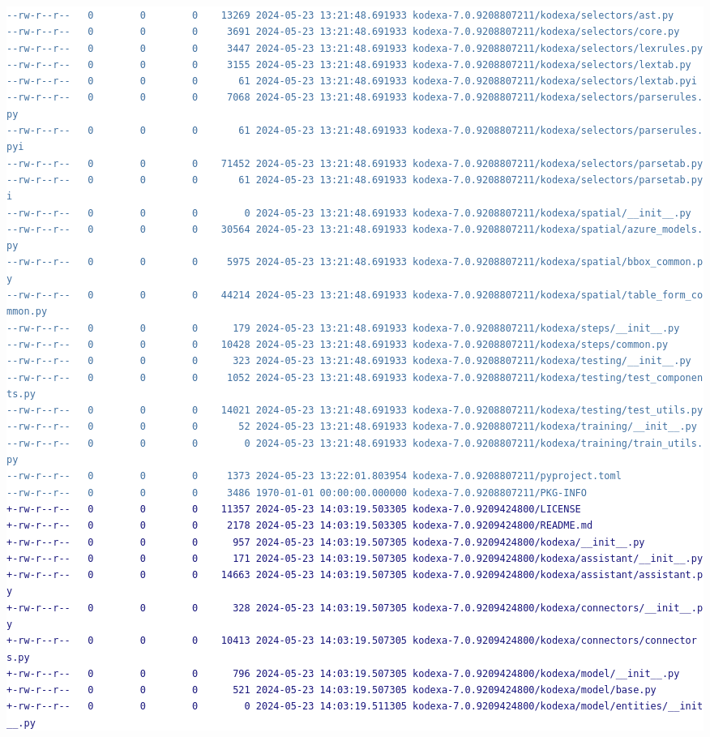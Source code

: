 ```diff
--rw-r--r--   0        0        0    13269 2024-05-23 13:21:48.691933 kodexa-7.0.9208807211/kodexa/selectors/ast.py
--rw-r--r--   0        0        0     3691 2024-05-23 13:21:48.691933 kodexa-7.0.9208807211/kodexa/selectors/core.py
--rw-r--r--   0        0        0     3447 2024-05-23 13:21:48.691933 kodexa-7.0.9208807211/kodexa/selectors/lexrules.py
--rw-r--r--   0        0        0     3155 2024-05-23 13:21:48.691933 kodexa-7.0.9208807211/kodexa/selectors/lextab.py
--rw-r--r--   0        0        0       61 2024-05-23 13:21:48.691933 kodexa-7.0.9208807211/kodexa/selectors/lextab.pyi
--rw-r--r--   0        0        0     7068 2024-05-23 13:21:48.691933 kodexa-7.0.9208807211/kodexa/selectors/parserules.py
--rw-r--r--   0        0        0       61 2024-05-23 13:21:48.691933 kodexa-7.0.9208807211/kodexa/selectors/parserules.pyi
--rw-r--r--   0        0        0    71452 2024-05-23 13:21:48.691933 kodexa-7.0.9208807211/kodexa/selectors/parsetab.py
--rw-r--r--   0        0        0       61 2024-05-23 13:21:48.691933 kodexa-7.0.9208807211/kodexa/selectors/parsetab.pyi
--rw-r--r--   0        0        0        0 2024-05-23 13:21:48.691933 kodexa-7.0.9208807211/kodexa/spatial/__init__.py
--rw-r--r--   0        0        0    30564 2024-05-23 13:21:48.691933 kodexa-7.0.9208807211/kodexa/spatial/azure_models.py
--rw-r--r--   0        0        0     5975 2024-05-23 13:21:48.691933 kodexa-7.0.9208807211/kodexa/spatial/bbox_common.py
--rw-r--r--   0        0        0    44214 2024-05-23 13:21:48.691933 kodexa-7.0.9208807211/kodexa/spatial/table_form_common.py
--rw-r--r--   0        0        0      179 2024-05-23 13:21:48.691933 kodexa-7.0.9208807211/kodexa/steps/__init__.py
--rw-r--r--   0        0        0    10428 2024-05-23 13:21:48.691933 kodexa-7.0.9208807211/kodexa/steps/common.py
--rw-r--r--   0        0        0      323 2024-05-23 13:21:48.691933 kodexa-7.0.9208807211/kodexa/testing/__init__.py
--rw-r--r--   0        0        0     1052 2024-05-23 13:21:48.691933 kodexa-7.0.9208807211/kodexa/testing/test_components.py
--rw-r--r--   0        0        0    14021 2024-05-23 13:21:48.691933 kodexa-7.0.9208807211/kodexa/testing/test_utils.py
--rw-r--r--   0        0        0       52 2024-05-23 13:21:48.691933 kodexa-7.0.9208807211/kodexa/training/__init__.py
--rw-r--r--   0        0        0        0 2024-05-23 13:21:48.691933 kodexa-7.0.9208807211/kodexa/training/train_utils.py
--rw-r--r--   0        0        0     1373 2024-05-23 13:22:01.803954 kodexa-7.0.9208807211/pyproject.toml
--rw-r--r--   0        0        0     3486 1970-01-01 00:00:00.000000 kodexa-7.0.9208807211/PKG-INFO
+-rw-r--r--   0        0        0    11357 2024-05-23 14:03:19.503305 kodexa-7.0.9209424800/LICENSE
+-rw-r--r--   0        0        0     2178 2024-05-23 14:03:19.503305 kodexa-7.0.9209424800/README.md
+-rw-r--r--   0        0        0      957 2024-05-23 14:03:19.507305 kodexa-7.0.9209424800/kodexa/__init__.py
+-rw-r--r--   0        0        0      171 2024-05-23 14:03:19.507305 kodexa-7.0.9209424800/kodexa/assistant/__init__.py
+-rw-r--r--   0        0        0    14663 2024-05-23 14:03:19.507305 kodexa-7.0.9209424800/kodexa/assistant/assistant.py
+-rw-r--r--   0        0        0      328 2024-05-23 14:03:19.507305 kodexa-7.0.9209424800/kodexa/connectors/__init__.py
+-rw-r--r--   0        0        0    10413 2024-05-23 14:03:19.507305 kodexa-7.0.9209424800/kodexa/connectors/connectors.py
+-rw-r--r--   0        0        0      796 2024-05-23 14:03:19.507305 kodexa-7.0.9209424800/kodexa/model/__init__.py
+-rw-r--r--   0        0        0      521 2024-05-23 14:03:19.507305 kodexa-7.0.9209424800/kodexa/model/base.py
+-rw-r--r--   0        0        0        0 2024-05-23 14:03:19.511305 kodexa-7.0.9209424800/kodexa/model/entities/__init__.py
```